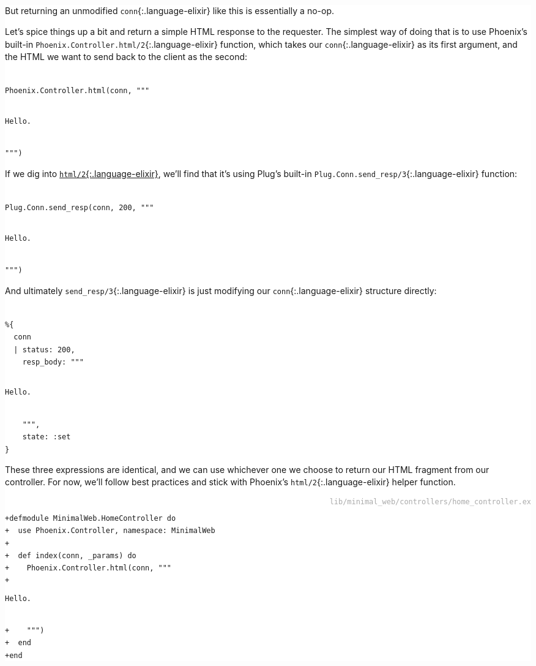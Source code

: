 But returning an unmodified `conn`{:.language-elixir} like this is essentially a no-op.

Let’s spice things up a bit and return a simple HTML response to the requester. The simplest way of doing that is to use Phoenix’s built-in `Phoenix.Controller.html/2`{:.language-elixir} function, which takes our `conn`{:.language-elixir} as its first argument, and the HTML we want to send back to the client as the second:

<pre class='language-elixir'><code class='language-elixir'>
Phoenix.Controller.html(conn, """
  <p>Hello.</p>
""")
</code></pre>

If we dig into [`html/2`{:.language-elixir}](https://github.com/phoenixframework/phoenix/blob/714b21d3ab8d0329d26a48cf2cae98427df22a01/lib/phoenix/controller.ex#L375-L377), we’ll find that it’s using Plug’s built-in `Plug.Conn.send_resp/3`{:.language-elixir} function:

<pre class='language-elixir'><code class='language-elixir'>
Plug.Conn.send_resp(conn, 200, """
  <p>Hello.</p>
""")
</code></pre>

And ultimately `send_resp/3`{:.language-elixir} is just modifying our `conn`{:.language-elixir} structure directly:

<pre class='language-elixir'><code class='language-elixir'>
%{
  conn
  | status: 200,
    resp_body: """
      <p>Hello.</p>
    """,
    state: :set
}
</code></pre>

These three expressions are identical, and we can use whichever one we choose to return our HTML fragment from our controller. For now, we’ll follow best practices and stick with Phoenix’s `html/2`{:.language-elixir} helper function.


<p style='margin-bottom:-2rem;font-family:"fira-mono",monospace;font-size:0.85rem;color:#aaa;text-align:right;' class="diff-filename">lib/minimal_web/controllers/home_controller.ex</p>
<pre class='language-elixirDiff'><code class='language-elixirDiff'>
+defmodule MinimalWeb.HomeController do
+  use Phoenix.Controller, namespace: MinimalWeb
+
+  def index(conn, _params) do
+    Phoenix.Controller.html(conn, """
+      <p>Hello.</p>
+    """)
+  end
+end
</code></pre>
